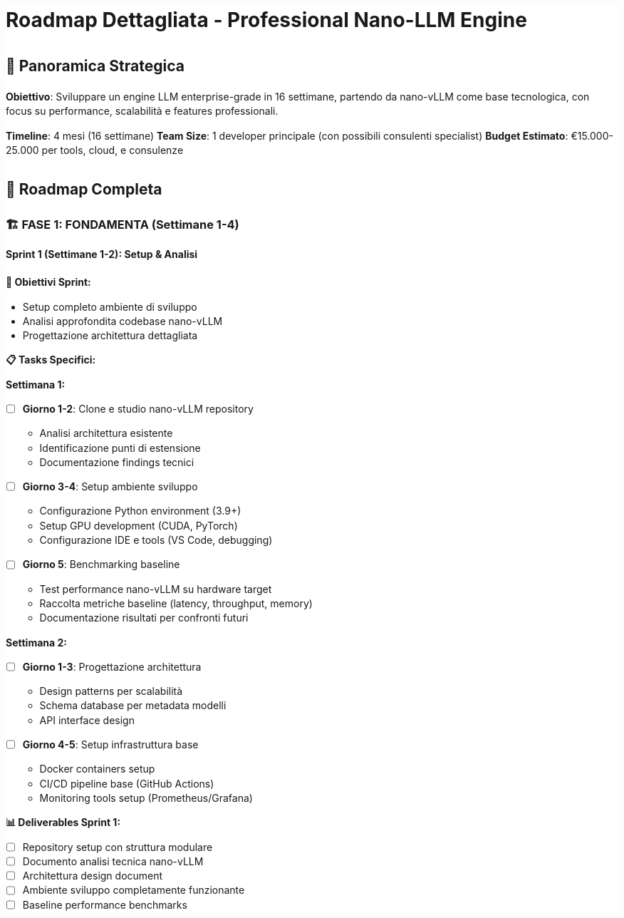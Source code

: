 # Roadmap Dettagliata - Professional Nano-LLM Engine

## 🎯 Panoramica Strategica

**Obiettivo**: Sviluppare un engine LLM enterprise-grade in 16 settimane, partendo da nano-vLLM come base tecnologica, con focus su performance, scalabilità e features professionali.

**Timeline**: 4 mesi (16 settimane)
**Team Size**: 1 developer principale (con possibili consulenti specialist)
**Budget Estimato**: €15.000-25.000 per tools, cloud, e consulenze

## 📅 Roadmap Completa

### 🏗️ FASE 1: FONDAMENTA (Settimane 1-4)

#### Sprint 1 (Settimane 1-2): Setup & Analisi

**🎯 Obiettivi Sprint:**
- Setup completo ambiente di sviluppo
- Analisi approfondita codebase nano-vLLM
- Progettazione architettura dettagliata

**📋 Tasks Specifici:**

**Settimana 1:**
- [ ] **Giorno 1-2**: Clone e studio nano-vLLM repository
  - Analisi architettura esistente
  - Identificazione punti di estensione
  - Documentazione findings tecnici

- [ ] **Giorno 3-4**: Setup ambiente sviluppo
  - Configurazione Python environment (3.9+)
  - Setup GPU development (CUDA, PyTorch)
  - Configurazione IDE e tools (VS Code, debugging)

- [ ] **Giorno 5**: Benchmarking baseline
  - Test performance nano-vLLM su hardware target
  - Raccolta metriche baseline (latency, throughput, memory)
  - Documentazione risultati per confronti futuri

**Settimana 2:**
- [ ] **Giorno 1-3**: Progettazione architettura
  - Design patterns per scalabilità
  - Schema database per metadata modelli
  - API interface design

- [ ] **Giorno 4-5**: Setup infrastruttura base
  - Docker containers setup
  - CI/CD pipeline base (GitHub Actions)
  - Monitoring tools setup (Prometheus/Grafana)

**📊 Deliverables Sprint 1:**
- [ ] Repository setup con struttura modulare
- [ ] Documento analisi tecnica nano-vLLM
- [ ] Architettura design document
- [ ] Ambiente sviluppo completamente funzionante
- [ ] Baseline performance benchmarks
